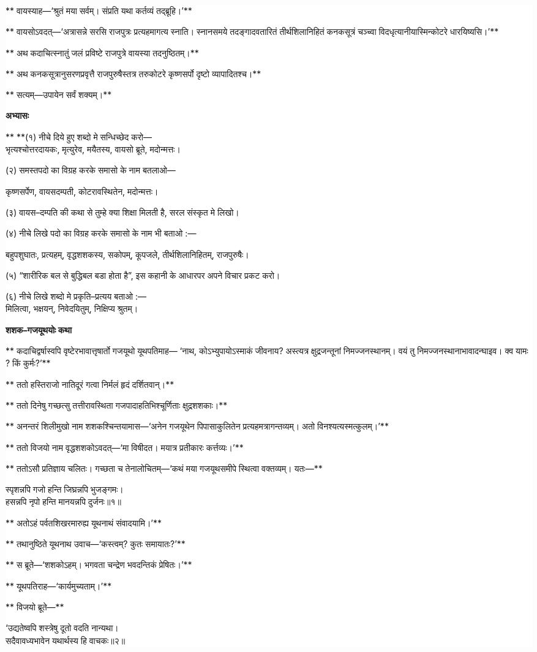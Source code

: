** वायस्याह—‘श्रुतं मया सर्वम्। संप्रति यथा कर्तव्यं तद्ब्रूहि।’**

** वायसोऽवदत्—‘अत्रासन्ने सरसि राजपुत्रः प्रत्यहमागत्य स्नाति। स्नानसमये तदङ्गादवतारितं तीर्थशिलानिहितं कनकसूत्रं चञ्च्वा विदधृत्यानीयास्मिन्कोटरे धारयिष्यसि।’**

** अथ कदाचित्स्नातुं जलं प्रविष्टे राजपुत्रे वायस्या तदनुष्ठितम्।**

** अथ कनकसूत्रानुसरणप्रवृत्तै राजपुरुषैस्तत्र तरुकोटरे कृष्णसर्पो दृष्टो व्यापादितश्च।**

** सत्यम्—उपायेन सर्वं शक्यम्।**

**अभ्यासः**

** **(१) नीचे दिये हुए शब्दो मे सन्धिच्छेद करो—  
 भृत्यश्चोत्तरदायकः, मृत्युरेव, मयैतस्य, वायसो ब्रूते, मदोन्मत्तः।



(२) समस्तपदो का विग्रह करके समासो के नाम बतलाओ—

 कृष्णसर्पेण, वायसदम्पती, कोटरावस्थितेन, मदोन्मत्तः।

(३) वायस–दम्पति की कथा से तुम्हे क्या शिक्षा मिलती है, सरल संस्कृत मे लिखो।

(४) नीचे लिखे पदो का विग्रह करके समासो के नाम भी बताओ :—

 बहुपशुघातः, प्रत्यहम्, वृद्धशशकस्य, सकोपम्, कूपजले, तीर्थशिलानिहितम्, राजपुरुषैः।

(५) “शारीरिक बल से बुद्धिबल बडा होता है”, इस कहानी के आधारपर अपने विचार प्रकट करो।

(६) नीचे लिखे शब्दो मे प्रकृति–प्रत्यय बताओ :—  
 मिलित्वा, भक्षयन्, निवेदयितुम्, निक्षिप्य श्रुतम्।

**शशक–गजयूथयोः कथा**

** कदाचिद्वर्षास्वपि वृष्टेरभावात्तृषार्तो गजयूथो यूथपतिमाह— ‘नाथ, कोऽभ्युपायोऽस्माकं जीवनाय? अस्त्यत्र क्षुद्रजन्तूनां निमज्जनस्थानम्। वयं तु निमज्जनस्थानाभावादन्घाइव। क्व यामः ? किं कुर्मः?’**

** ततो हस्तिराजो नातिदूरं गत्वा निर्मलं हृदं दर्शितवान्।**

** ततो दिनेषु गच्छत्सु तत्तीरावस्थिता गजपादाहतिभिश्चूर्णिताः क्षुद्रशशकाः।**

** अनन्तरं शिलीमुखो नाम शशकश्चिन्तयामास—‘अनेन गजयूथेन पिपासाकुलितेन प्रत्यहमत्रागन्तव्यम्। अतो विनश्यत्यस्मत्कुलम्।’**

** ततो विजयो नाम वृद्धशशकोऽवदत्—‘मा विषीदत। मयात्र प्रतीकारः कर्त्तव्यः।’**



** ततोऽसौ प्रतिज्ञाय चलितः। गच्छता च तेनालोचितम्—‘कथं मया गजयूथसमीपे स्थित्वा वक्तव्यम्। यतः—**

स्पृशन्नपि गजो हन्ति जिघ्रन्नपि भुजङ्गमः।  
हसन्नपि नृपो हन्ति मानयन्नपि दुर्जनः॥१॥

** अतोऽहं पर्वतशिखरमारुह्य यूथनाथं संवादयामि।’**

** तथानुष्ठिते यूथनाथ उवाच—‘कस्त्वम्? कुतः समायातः?’**

** स ब्रूते—‘शशकोऽहम्। भगवता चन्द्रेण भवदन्तिकं प्रेषितः।’**

** यूथपतिराह—‘कार्यमुच्यताम्।’**

** विजयो ब्रूते—**

‘उद्यतेष्वपि शस्त्रेषु दूतो वदति नान्यथा।  
सदैवावध्यभावेन यथार्थस्य हि वाचकः॥२॥
